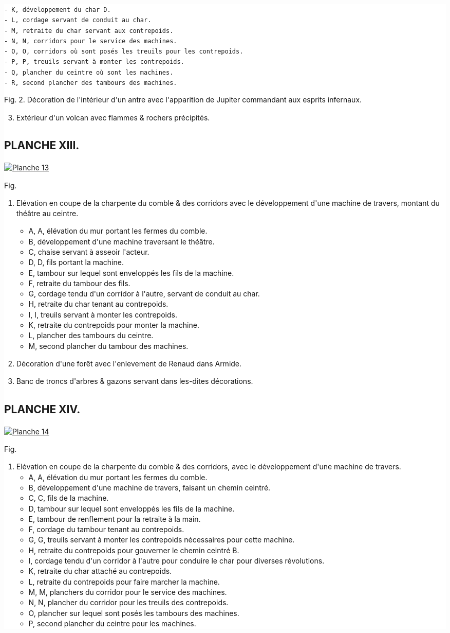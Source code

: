 	- K, développement du char D.
	- L, cordage servant de conduit au char.
	- M, retraite du char servant aux contrepoids.
	- N, N, corridors pour le service des machines.
	- O, O, corridors où sont posés les treuils pour les contrepoids.
	- P, P, treuils servant à monter les contrepoids.
	- Q, plancher du ceintre où sont les machines.
	- R, second plancher des tambours des machines. 

Fig.
2. Décoration de l'intérieur d'un antre avec l'apparition de Jupiter commandant aux esprits infernaux.

3. Extérieur d'un volcan avec flammes & rochers précipités.


PLANCHE XIII.
-------------

[![Planche 13](Planche_13.jpeg)](Planche_13.jpeg)

Fig.
1. Elévation en coupe de la charpente du comble & des corridors avec le développement d'une machine de travers, montant du théâtre au ceintre.
	- A, A, élévation du mur portant les fermes du comble.
	- B, développement d'une machine traversant le théâtre.
	- C, chaise servant à asseoir l'acteur.
	- D, D, fils portant la machine.
	- E, tambour sur lequel sont enveloppés les fils de la machine.
	- F, retraite du tambour des fils.
	- G, cordage tendu d'un corridor à l'autre, servant de conduit au char.
	- H, retraite du char tenant au contrepoids.
	- I, I, treuils servant à monter les contrepoids.
	- K, retraite du contrepoids pour monter la machine.
	- L, plancher des tambours du ceintre.
	- M, second plancher du tambour des machines.

2. Décoration d'une forêt avec l'enlevement de Renaud dans Armide.

3. Banc de troncs d'arbres & gazons servant dans les-dites décorations.


PLANCHE XIV.
------------

[![Planche 14](Planche_14.jpeg)](Planche_14.jpeg)

Fig.
1. Elévation en coupe de la charpente du comble & des corridors, avec le développement d'une machine de travers.
	- A, A, élévation du mur portant les fermes du comble.
	- B, développement d'une machine de travers, faisant un chemin ceintré.
	- C, C, fils de la machine.
	- D, tambour sur lequel sont enveloppés les fils de la machine.
	- E, tambour de renflement pour la retraite à la main.
	- F, cordage du tambour tenant au contrepoids.
	- G, G, treuils servant à monter les contrepoids nécessaires pour cette machine.
	- H, retraite du contrepoids pour gouverner le chemin ceintré B.
	- I, cordage tendu d'un corridor à l'autre pour conduire le char pour diverses révolutions.
	- K, retraite du char attaché au contrepoids.
	- L, retraite du contrepoids pour faire marcher la machine.
	- M, M, planchers du corridor pour le service des machines.
	- N, N, plancher du corridor pour les treuils des contrepoids.
	- O, plancher sur lequel sont posés les tambours des machines.
	- P, second plancher du ceintre pour les machines.
